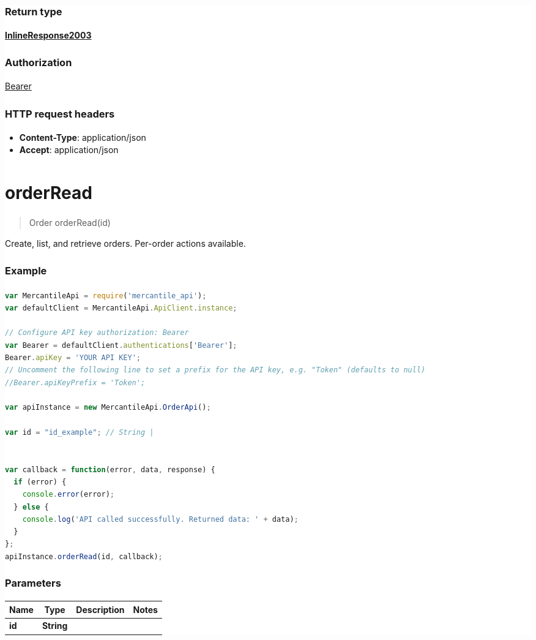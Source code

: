 ### Return type

[**InlineResponse2003**](InlineResponse2003.md)

### Authorization

[Bearer](../README.md#Bearer)

### HTTP request headers

 - **Content-Type**: application/json
 - **Accept**: application/json

<a name="orderRead"></a>
# **orderRead**
> Order orderRead(id)



Create, list, and retrieve orders. Per-order actions available.

### Example
```javascript
var MercantileApi = require('mercantile_api');
var defaultClient = MercantileApi.ApiClient.instance;

// Configure API key authorization: Bearer
var Bearer = defaultClient.authentications['Bearer'];
Bearer.apiKey = 'YOUR API KEY';
// Uncomment the following line to set a prefix for the API key, e.g. "Token" (defaults to null)
//Bearer.apiKeyPrefix = 'Token';

var apiInstance = new MercantileApi.OrderApi();

var id = "id_example"; // String | 


var callback = function(error, data, response) {
  if (error) {
    console.error(error);
  } else {
    console.log('API called successfully. Returned data: ' + data);
  }
};
apiInstance.orderRead(id, callback);
```

### Parameters

Name | Type | Description  | Notes
------------- | ------------- | ------------- | -------------
 **id** | **String**|  | 
